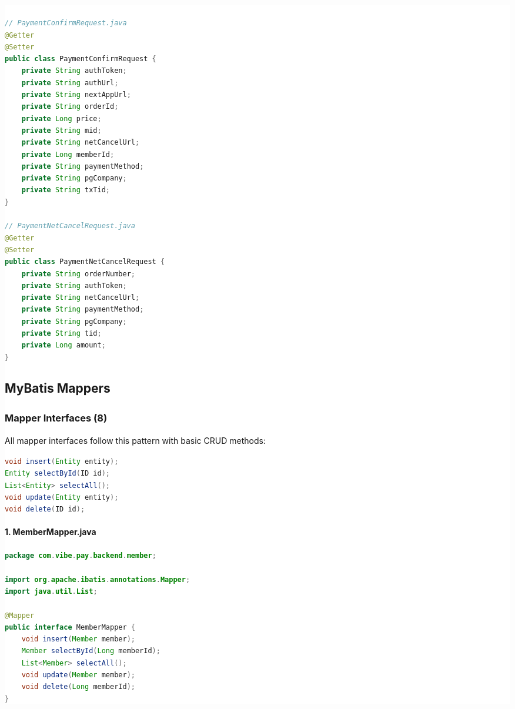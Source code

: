 ```java

// PaymentConfirmRequest.java
@Getter
@Setter
public class PaymentConfirmRequest {
    private String authToken;
    private String authUrl;
    private String nextAppUrl;
    private String orderId;
    private Long price;
    private String mid;
    private String netCancelUrl;
    private Long memberId;
    private String paymentMethod;
    private String pgCompany;
    private String txTid;
}

// PaymentNetCancelRequest.java
@Getter
@Setter
public class PaymentNetCancelRequest {
    private String orderNumber;
    private String authToken;
    private String netCancelUrl;
    private String paymentMethod;
    private String pgCompany;
    private String tid;
    private Long amount;
}
```

## MyBatis Mappers

### Mapper Interfaces (8)

All mapper interfaces follow this pattern with basic CRUD methods:

```java
void insert(Entity entity);
Entity selectById(ID id);
List<Entity> selectAll();
void update(Entity entity);
void delete(ID id);
```

#### 1. MemberMapper.java
```java
package com.vibe.pay.backend.member;

import org.apache.ibatis.annotations.Mapper;
import java.util.List;

@Mapper
public interface MemberMapper {
    void insert(Member member);
    Member selectById(Long memberId);
    List<Member> selectAll();
    void update(Member member);
    void delete(Long memberId);
}
```
